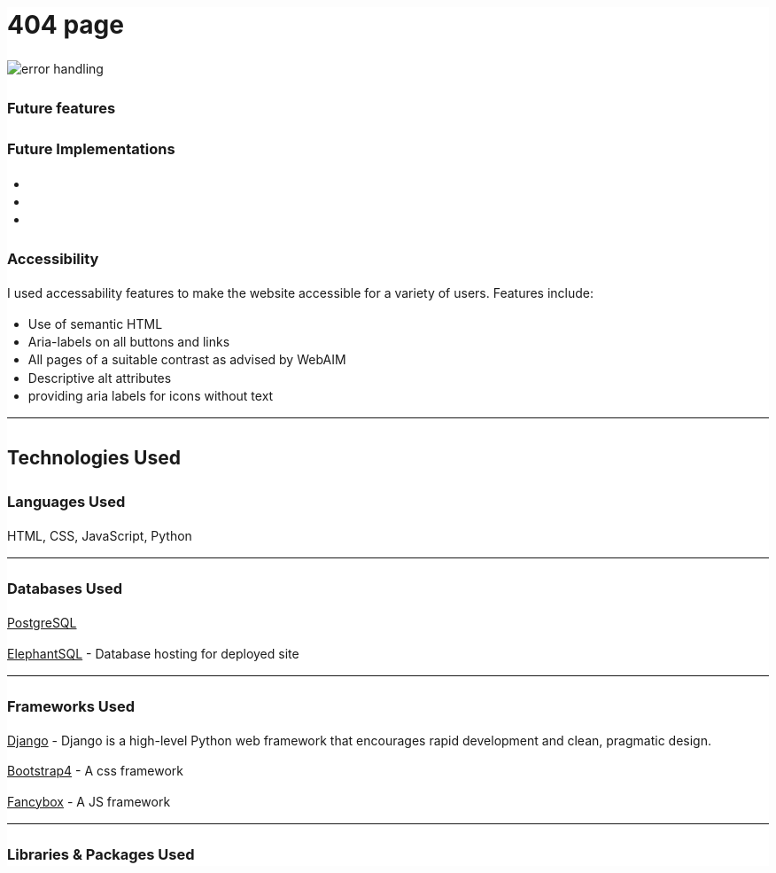 # 404 page

![error handling]()

### Future features


### Future Implementations

- 
- 
- 

### Accessibility

I used accessability features to make the website accessible for a variety of users. Features include:
- Use of semantic HTML
- Aria-labels on all buttons and links
- All pages of a suitable contrast as advised by WebAIM
- Descriptive alt attributes
- providing aria labels for icons without text

- - -

## Technologies Used

### Languages Used

HTML, CSS, JavaScript, Python

- - -

### Databases Used

[PostgreSQL](https://www.postgresql.org/) 

[ElephantSQL](https://www.elephantsql.com/) - Database hosting for deployed site

- - -

### Frameworks Used

[Django](https://www.djangoproject.com/) - Django is a high-level Python web framework that encourages rapid development and clean, pragmatic design.

[Bootstrap4](https://getbootstrap.com/) - A css framework

[Fancybox](https://fancyapps.com/fancybox/) - A JS framework

- - -

### Libraries & Packages Used
